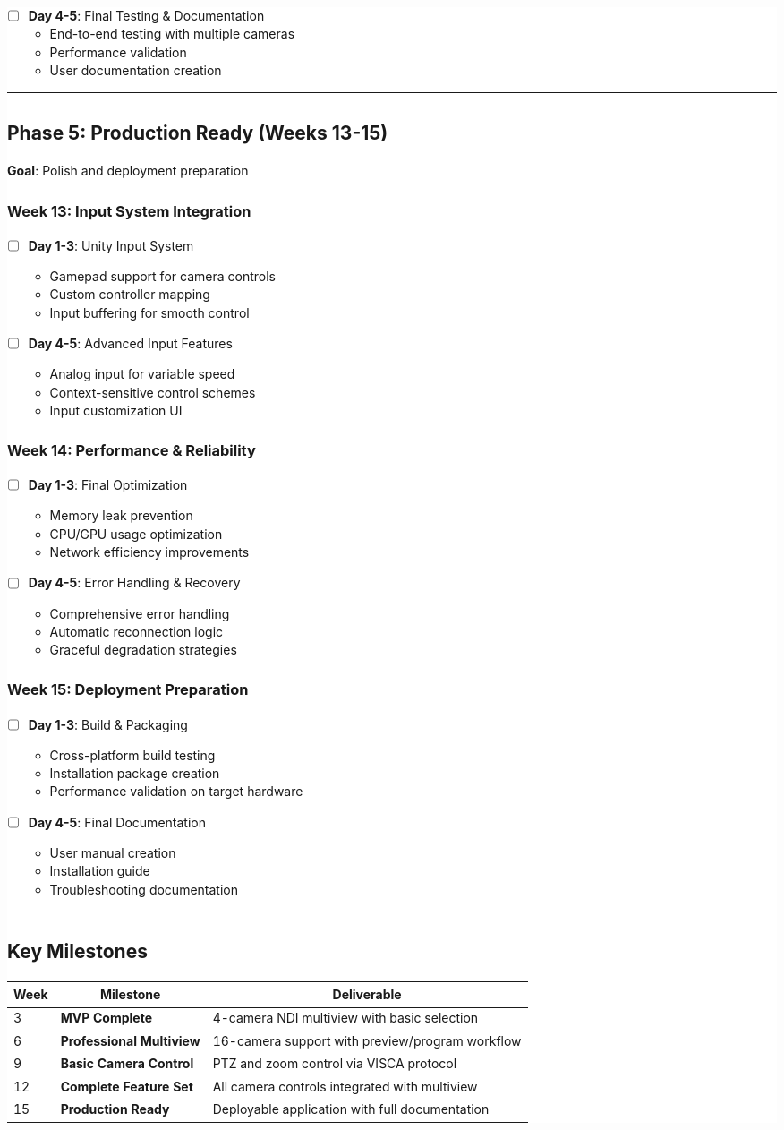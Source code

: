 - [ ] **Day 4-5**: Final Testing & Documentation
  - End-to-end testing with multiple cameras
  - Performance validation
  - User documentation creation

---

## Phase 5: Production Ready (Weeks 13-15)
**Goal**: Polish and deployment preparation

### Week 13: Input System Integration
- [ ] **Day 1-3**: Unity Input System
  - Gamepad support for camera controls
  - Custom controller mapping
  - Input buffering for smooth control

- [ ] **Day 4-5**: Advanced Input Features
  - Analog input for variable speed
  - Context-sensitive control schemes
  - Input customization UI

### Week 14: Performance & Reliability
- [ ] **Day 1-3**: Final Optimization
  - Memory leak prevention
  - CPU/GPU usage optimization
  - Network efficiency improvements

- [ ] **Day 4-5**: Error Handling & Recovery
  - Comprehensive error handling
  - Automatic reconnection logic
  - Graceful degradation strategies

### Week 15: Deployment Preparation
- [ ] **Day 1-3**: Build & Packaging
  - Cross-platform build testing
  - Installation package creation
  - Performance validation on target hardware

- [ ] **Day 4-5**: Final Documentation
  - User manual creation
  - Installation guide
  - Troubleshooting documentation

---

## Key Milestones

| Week | Milestone | Deliverable |
|------|-----------|-------------|
| 3 | **MVP Complete** | 4-camera NDI multiview with basic selection |
| 6 | **Professional Multiview** | 16-camera support with preview/program workflow |
| 9 | **Basic Camera Control** | PTZ and zoom control via VISCA protocol |
| 12 | **Complete Feature Set** | All camera controls integrated with multiview |
| 15 | **Production Ready** | Deployable application with full documentation |
